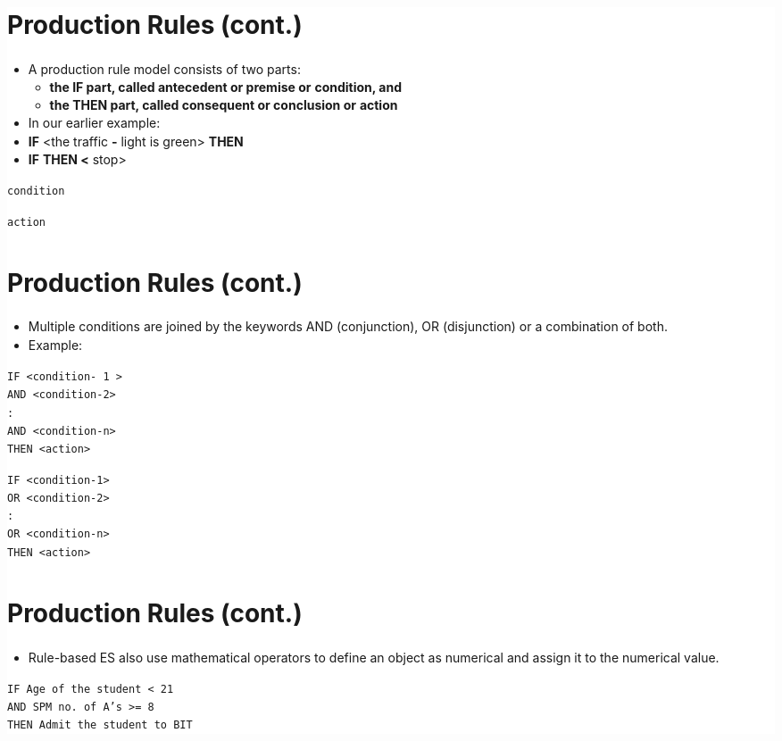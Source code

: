 
# Production Rules (cont.)

- A production rule model consists of two parts:
    - **the IF part, called antecedent or premise or**
       **condition, and**
    - **the THEN part, called consequent or conclusion or**
       **action**
- In our earlier example:
- **IF** <the traffic **-** light is green> **THEN** <go>
- **IF** <the traffic-light is red> **THEN <** stop>

```
condition
```
```
action
```

# Production Rules (cont.)

- Multiple conditions are joined by the keywords
    AND (conjunction), OR (disjunction) or a
    combination of both.
- Example:

```
IF <condition- 1 >
AND <condition-2>
:
AND <condition-n>
THEN <action>
```
```
IF <condition-1>
OR <condition-2>
:
OR <condition-n>
THEN <action>
```

# Production Rules (cont.)

- Rule-based ES also use mathematical operators
    to define an object as numerical and assign it
    to the numerical value.

```
IF Age of the student < 21
AND SPM no. of A’s >= 8
THEN Admit the student to BIT
```
